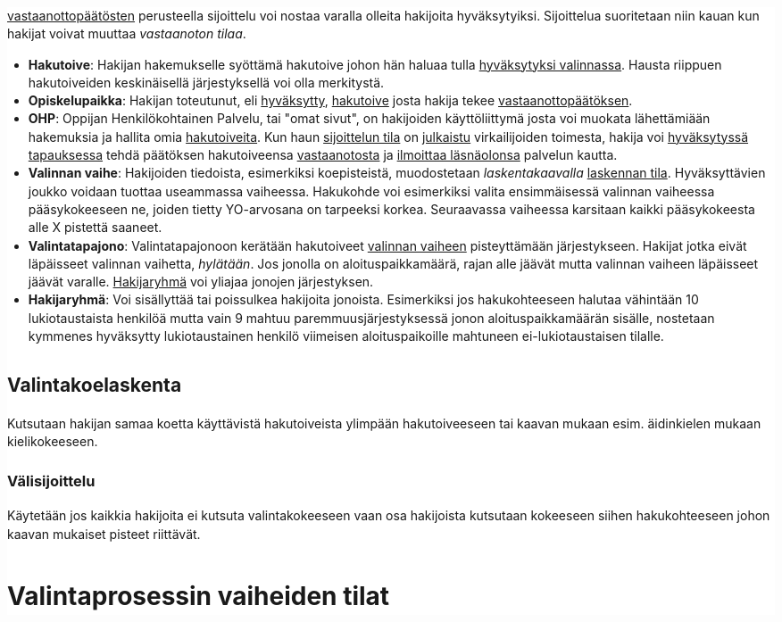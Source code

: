   [vastaanottopäätösten](#vastaanoton-tila) perusteella sijoittelu voi nostaa
  varalla olleita hakijoita hyväksytyiksi. Sijoittelua suoritetaan niin
  kauan kun hakijat voivat muuttaa *vastaanoton tilaa*.
- <a name="hakutoive">**Hakutoive**</a>: Hakijan hakemukselle syöttämä
  hakutoive johon hän haluaa tulla [hyväksytyksi
  valinnassa](#sijoittelun-tila). Hausta riippuen hakutoiveiden keskinäisellä
  järjestyksellä voi olla merkitystä.
- <a name="opiskelupaikka">**Opiskelupaikka**</a>: Hakijan toteutunut, eli [hyväksytty](#hyvaksytty),
  [hakutoive](#hakutoive) josta hakija tekee [vastaanottopäätöksen](#vastaanoton-tila).
- <a name="ohp">**OHP**</a>: Oppijan Henkilökohtainen Palvelu, tai "omat sivut", on
  hakijoiden käyttöliittymä josta voi muokata lähettämiään hakemuksia ja
  hallita omia [hakutoiveita](#hakutoive). Kun haun [sijoittelun
  tila](#sijoittelun-tila) on [julkaistu](#julkaisu) virkailijoiden toimesta,
  hakija voi [hyväksytyssä tapauksessa](#hyvaksytty) tehdä päätöksen hakutoiveensa
  [vastaanotosta](#vastaanoton-tila) ja [ilmoittaa
  läsnäolonsa](#ilmoittautumisen-tila) palvelun kautta.
- <a name="valinnan-vaihe">**Valinnan vaihe**</a>: Hakijoiden tiedoista,
  esimerkiksi koepisteistä, muodostetaan *laskentakaavalla* [laskennan
  tila](#laskennan-tila). Hyväksyttävien joukko voidaan tuottaa
  useammassa vaiheessa. Hakukohde voi esimerkiksi valita ensimmäisessä
  valinnan vaiheessa pääsykokeeseen ne, joiden tietty YO-arvosana on tarpeeksi
  korkea. Seuraavassa vaiheessa karsitaan kaikki pääsykokeesta alle X pistettä
  saaneet.
- <a name="valintatapajono">**Valintatapajono**</a>: Valintatapajonoon kerätään hakutoiveet [valinnan
  vaiheen](#valinnan-vaihe) pisteyttämään järjestykseen. Hakijat jotka eivät
  läpäisseet valinnan vaihetta, *hylätään*. Jos jonolla on aloituspaikkamäärä,
  rajan alle jäävät mutta valinnan vaiheen läpäisseet jäävät varalle.
  [Hakijaryhmä](#hakijaryhma) voi yliajaa jonojen järjestyksen.
- <a name="hakijaryhma">**Hakijaryhmä**</a>: Voi sisällyttää tai poissulkea
  hakijoita jonoista. Esimerkiksi jos hakukohteeseen halutaa vähintään 10
  lukiotaustaista henkilöä mutta vain 9 mahtuu paremmuusjärjestyksessä jonon
  aloituspaikkamäärän sisälle, nostetaan kymmenes hyväksytty lukiotaustainen
  henkilö viimeisen aloituspaikoille mahtuneen ei-lukiotaustaisen tilalle.


## Valintakoelaskenta

Kutsutaan hakijan samaa koetta käyttävistä hakutoiveista ylimpään
hakutoiveeseen tai kaavan mukaan esim. äidinkielen
mukaan kielikokeeseen.


### Välisijoittelu

Käytetään jos kaikkia hakijoita ei kutsuta valintakokeeseen vaan osa
hakijoista kutsutaan kokeeseen siihen hakukohteeseen johon kaavan mukaiset
pisteet riittävät.

# Valintaprosessin vaiheiden tilat
